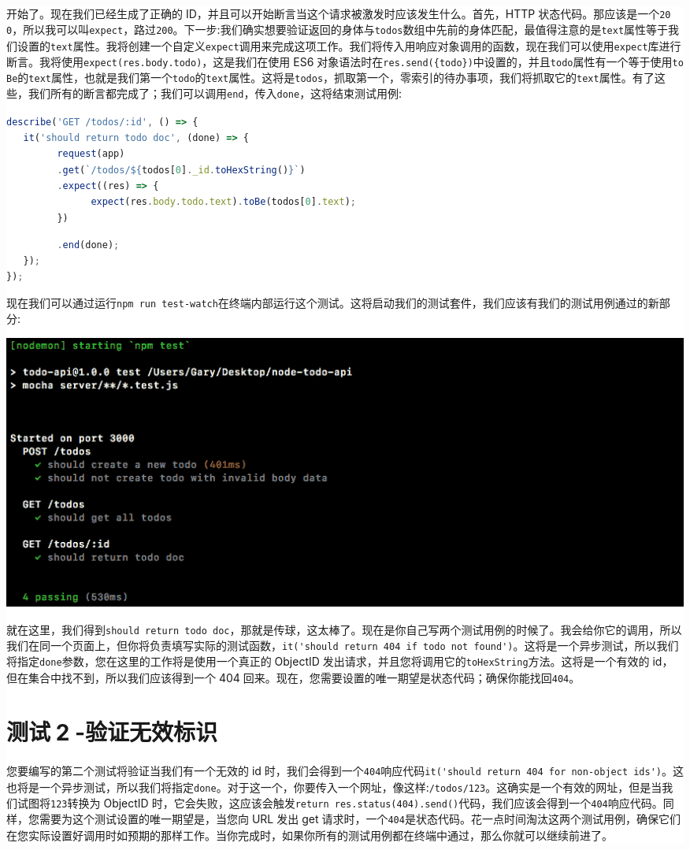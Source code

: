 开始了。现在我们已经生成了正确的 ID，并且可以开始断言当这个请求被激发时应该发生什么。首先，HTTP 状态代码。那应该是一个`200`，所以我可以叫`expect`，路过`200`。下一步:我们确实想要验证返回的身体与`todos`数组中先前的身体匹配，最值得注意的是`text`属性等于我们设置的`text`属性。我将创建一个自定义`expect`调用来完成这项工作。我们将传入用响应对象调用的函数，现在我们可以使用`expect`库进行断言。我将使用`expect(res.body.todo)`，这是我们在使用 ES6 对象语法时在`res.send({todo})`中设置的，并且`todo`属性有一个等于使用`toBe`的`text`属性，也就是我们第一个`todo`的`text`属性。这将是`todos`，抓取第一个，零索引的待办事项，我们将抓取它的`text`属性。有了这些，我们所有的断言都完成了；我们可以调用`end`，传入`done`，这将结束测试用例:

```js
describe('GET /todos/:id', () => {
   it('should return todo doc', (done) => {
         request(app)
         .get(`/todos/${todos[0]._id.toHexString()}`)
         .expect((res) => {
               expect(res.body.todo.text).toBe(todos[0].text);
         })
```

```js
         .end(done);
   });
});
```

现在我们可以通过运行`npm run test-watch`在终端内部运行这个测试。这将启动我们的测试套件，我们应该有我们的测试用例通过的新部分:

![](img/970e9653-b8a6-4fcd-a4aa-a2b79168b5fe.png)

就在这里，我们得到`should return todo doc`，那就是传球，这太棒了。现在是你自己写两个测试用例的时候了。我会给你它的调用，所以我们在同一个页面上，但你将负责填写实际的测试函数，`it('should return 404 if todo not found')`。这将是一个异步测试，所以我们将指定`done`参数，您在这里的工作将是使用一个真正的 ObjectID 发出请求，并且您将调用它的`toHexString`方法。这将是一个有效的 id，但在集合中找不到，所以我们应该得到一个 404 回来。现在，您需要设置的唯一期望是状态代码；确保你能找回`404`。

# 测试 2 -验证无效标识

您要编写的第二个测试将验证当我们有一个无效的 id 时，我们会得到一个`404`响应代码`it('should return 404 for non-object ids')`。这也将是一个异步测试，所以我们将指定`done`。对于这一个，你要传入一个网址，像这样:`/todos/123`。这确实是一个有效的网址，但是当我们试图将`123`转换为 ObjectID 时，它会失败，这应该会触发`return res.status(404).send()`代码，我们应该会得到一个`404`响应代码。同样，您需要为这个测试设置的唯一期望是，当您向 URL 发出 get 请求时，一个`404`是状态代码。花一点时间淘汰这两个测试用例，确保它们在您实际设置好调用时如预期的那样工作。当你完成时，如果你所有的测试用例都在终端中通过，那么你就可以继续前进了。

